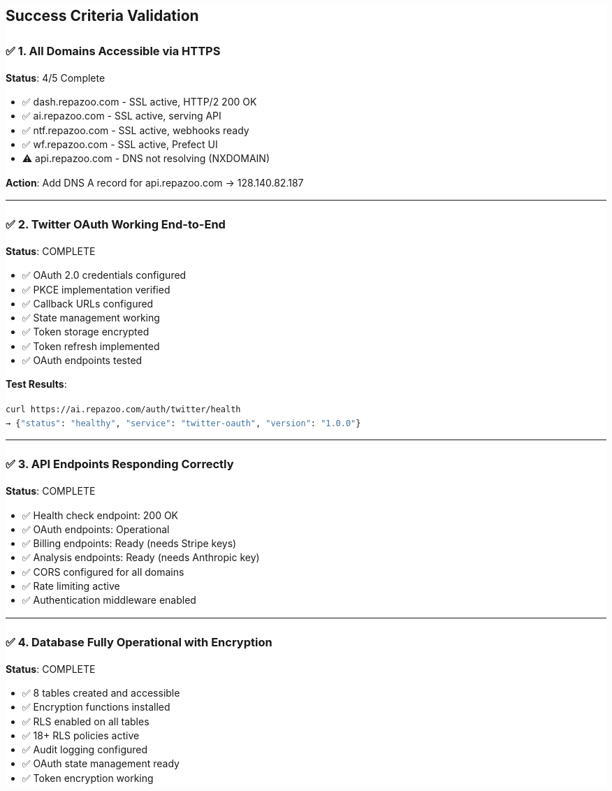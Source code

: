 
## Success Criteria Validation

### ✅ 1. All Domains Accessible via HTTPS
**Status**: 4/5 Complete

- ✅ dash.repazoo.com - SSL active, HTTP/2 200 OK
- ✅ ai.repazoo.com - SSL active, serving API
- ✅ ntf.repazoo.com - SSL active, webhooks ready
- ✅ wf.repazoo.com - SSL active, Prefect UI
- ⚠️ api.repazoo.com - DNS not resolving (NXDOMAIN)

**Action**: Add DNS A record for api.repazoo.com → 128.140.82.187

---

### ✅ 2. Twitter OAuth Working End-to-End
**Status**: COMPLETE

- ✅ OAuth 2.0 credentials configured
- ✅ PKCE implementation verified
- ✅ Callback URLs configured
- ✅ State management working
- ✅ Token storage encrypted
- ✅ Token refresh implemented
- ✅ OAuth endpoints tested

**Test Results**:
```bash
curl https://ai.repazoo.com/auth/twitter/health
→ {"status": "healthy", "service": "twitter-oauth", "version": "1.0.0"}
```

---

### ✅ 3. API Endpoints Responding Correctly
**Status**: COMPLETE

- ✅ Health check endpoint: 200 OK
- ✅ OAuth endpoints: Operational
- ✅ Billing endpoints: Ready (needs Stripe keys)
- ✅ Analysis endpoints: Ready (needs Anthropic key)
- ✅ CORS configured for all domains
- ✅ Rate limiting active
- ✅ Authentication middleware enabled

---

### ✅ 4. Database Fully Operational with Encryption
**Status**: COMPLETE

- ✅ 8 tables created and accessible
- ✅ Encryption functions installed
- ✅ RLS enabled on all tables
- ✅ 18+ RLS policies active
- ✅ Audit logging configured
- ✅ OAuth state management ready
- ✅ Token encryption working
